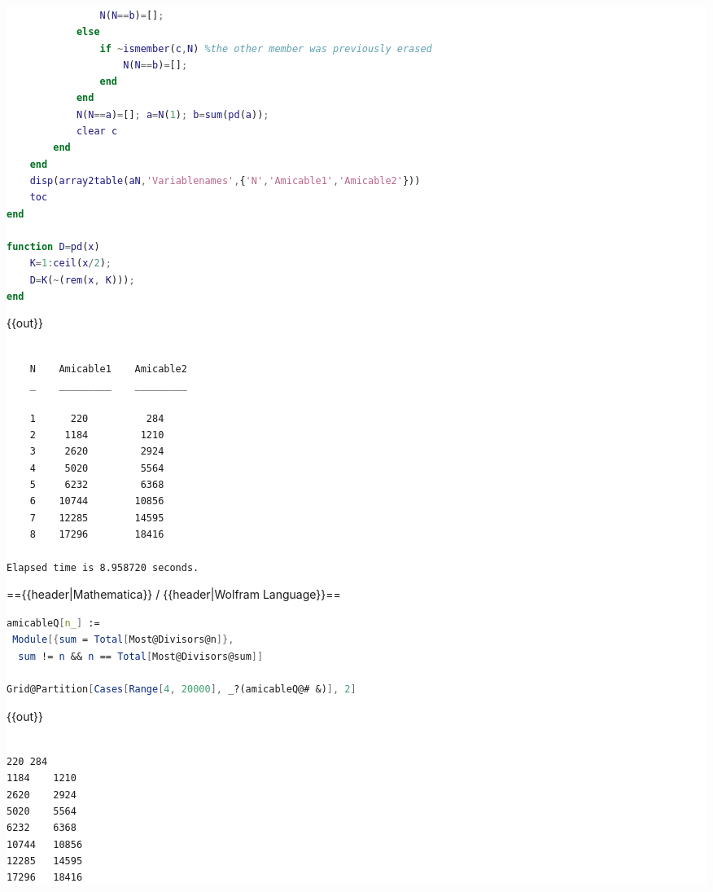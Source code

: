 ```Matlab
                N(N==b)=[];
            else
                if ~ismember(c,N) %the other member was previously erased
                    N(N==b)=[];
                end
            end
            N(N==a)=[]; a=N(1); b=sum(pd(a));
            clear c
        end
    end
    disp(array2table(aN,'Variablenames',{'N','Amicable1','Amicable2'}))
    toc
end

function D=pd(x)
    K=1:ceil(x/2);
    D=K(~(rem(x, K)));
end

```

{{out}}

```txt

    N    Amicable1    Amicable2
    _    _________    _________

    1      220          284
    2     1184         1210
    3     2620         2924
    4     5020         5564
    5     6232         6368
    6    10744        10856
    7    12285        14595
    8    17296        18416

Elapsed time is 8.958720 seconds.

```


=={{header|Mathematica}} / {{header|Wolfram Language}}==

```Mathematica
amicableQ[n_] :=
 Module[{sum = Total[Most@Divisors@n]},
  sum != n && n == Total[Most@Divisors@sum]]

Grid@Partition[Cases[Range[4, 20000], _?(amicableQ@# &)], 2]
```


{{out}}
```txt

220	284
1184	1210
2620	2924
5020	5564
6232	6368
10744	10856
12285	14595
17296	18416

```

